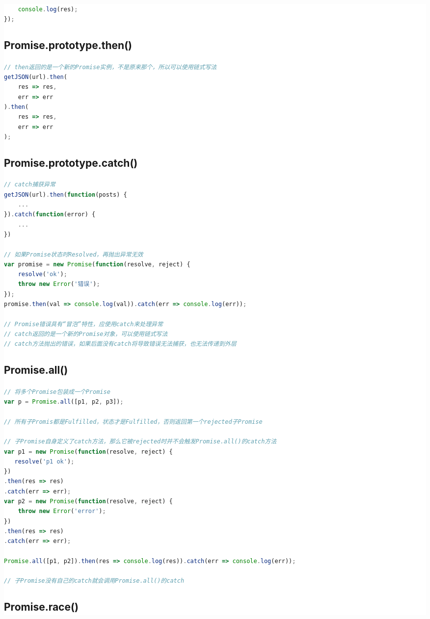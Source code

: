 ```JavaScript
    console.log(res);
});
```

## Promise.prototype.then()

```JavaScript
// then返回的是一个新的Promise实例，不是原来那个，所以可以使用链式写法
getJSON(url).then(
    res => res,
    err => err
).then(
    res => res,
    err => err
);
```
## Promise.prototype.catch()

```JavaScript
// catch捕获异常
getJSON(url).then(function(posts) {
    ...
}).catch(function(error) {
    ...
})

// 如果Promise状态时Resolved，再抛出异常无效
var promise = new Promise(function(resolve, reject) {
    resolve('ok');
    throw new Error('错误');
});
promise.then(val => console.log(val)).catch(err => console.log(err));

// Promise错误具有“冒泡”特性，应使用catch来处理异常
// catch返回的是一个新的Promise对象，可以使用链式写法
// catch方法抛出的错误，如果后面没有catch将导致错误无法捕获，也无法传递到外层
```
## Promise.all()

```JavaScript
// 将多个Promise包装成一个Promise
var p = Promise.all([p1, p2, p3]);

// 所有子Promis都是Fulfilled，状态才是Fulfilled，否则返回第一个rejected子Promise

// 子Promise自身定义了catch方法，那么它被rejected时并不会触发Promise.all()的catch方法
var p1 = new Promise(function(resolve, reject) {
   resolve('p1 ok'); 
})
.then(res => res)
.catch(err => err);
var p2 = new Promise(function(resolve, reject) {
    throw new Error('error');
})
.then(res => res)
.catch(err => err);

Promise.all([p1, p2]).then(res => console.log(res)).catch(err => console.log(err));

// 子Promise没有自己的catch就会调用Promise.all()的catch
```
## Promise.race()